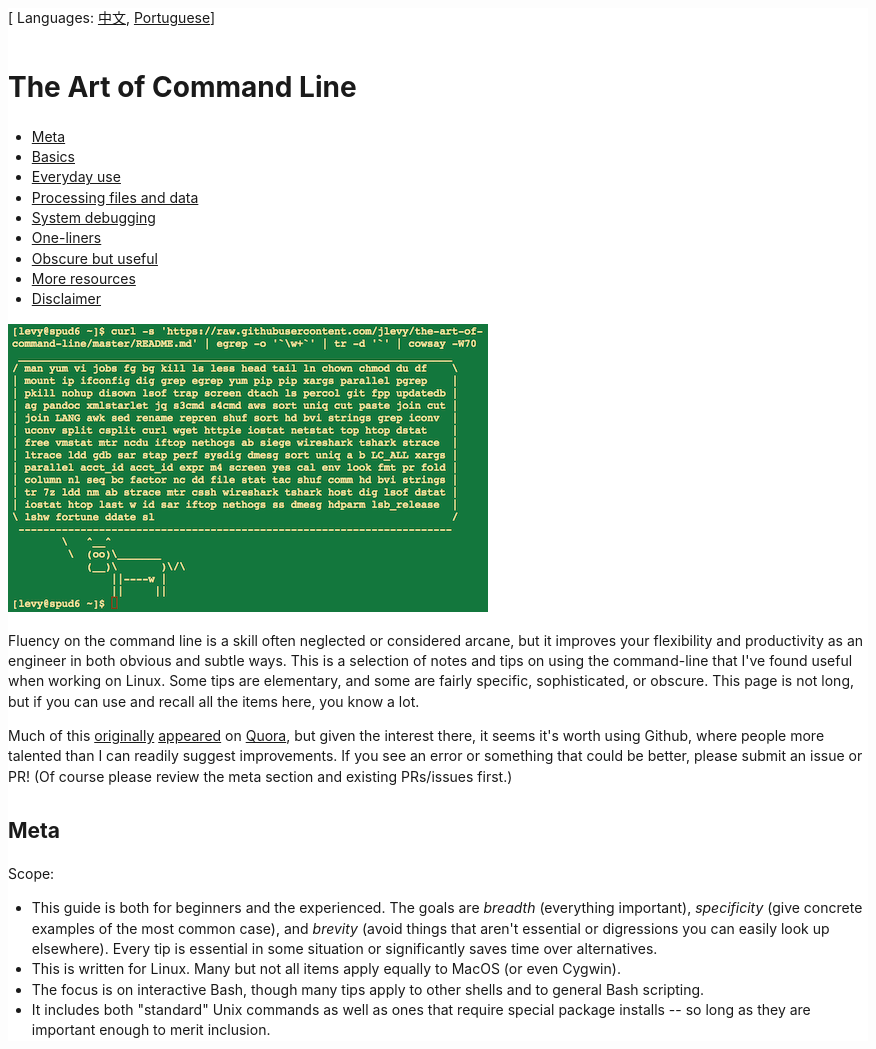 [ Languages: [中文](README-zh.md), [Portuguese](README-pt.md)]


# The Art of Command Line

- [Meta](#meta)
- [Basics](#basics)
- [Everyday use](#everyday-use)
- [Processing files and data](#processing-files-and-data)
- [System debugging](#system-debugging)
- [One-liners](#one-liners)
- [Obscure but useful](#obscure-but-useful)
- [More resources](#more-resources)
- [Disclaimer](#disclaimer)


![curl -s 'https://raw.githubusercontent.com/jlevy/the-art-of-command-line/master/README.md' | egrep -o '`\w+`' | tr -d '`' | cowsay -W50](cowsay.png)

Fluency on the command line is a skill often neglected or considered arcane, but it improves your flexibility and productivity as an engineer in both obvious and subtle ways. This is a selection of notes and tips on using the command-line that I've found useful when working on Linux. Some tips are elementary, and some are fairly specific, sophisticated, or obscure. This page is not long, but if you can use and recall all the items here, you know a lot.

Much of this
[originally](http://www.quora.com/What-are-some-lesser-known-but-useful-Unix-commands)
[appeared](http://www.quora.com/What-are-the-most-useful-Swiss-army-knife-one-liners-on-Unix)
on [Quora](http://www.quora.com/What-are-some-time-saving-tips-that-every-Linux-user-should-know),
but given the interest there, it seems it's worth using Github, where people more talented than I can readily suggest improvements. If you see an error or something that could be better, please submit an issue or PR! (Of course please review the meta section and existing PRs/issues first.)


## Meta

Scope:

- This guide is both for beginners and the experienced. The goals are *breadth* (everything important), *specificity* (give concrete examples of the most common case), and *brevity* (avoid things that aren't essential or digressions you can easily look up elsewhere). Every tip is essential in some situation or significantly saves time over alternatives.
- This is written for Linux. Many but not all items apply equally to MacOS (or even Cygwin).
- The focus is on interactive Bash, though many tips apply to other shells and to general Bash scripting.
- It includes both "standard" Unix commands as well as ones that require special package installs -- so long as they are important enough to merit inclusion. 
